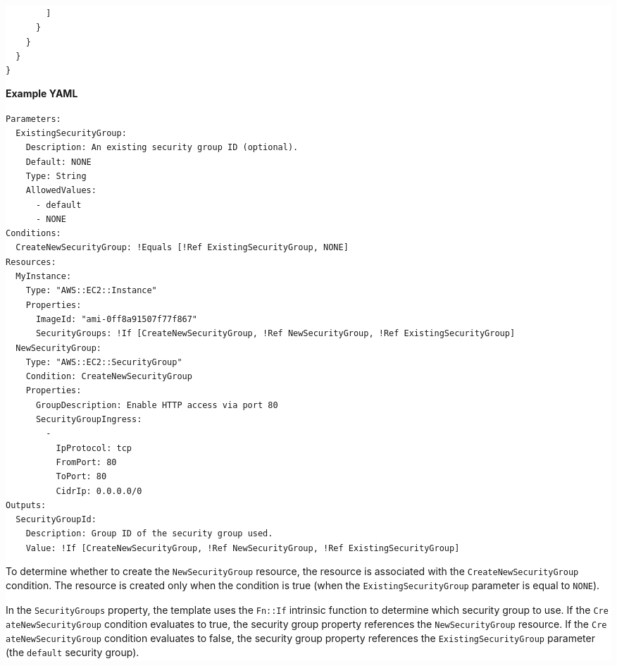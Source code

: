 ```
        ]
      }
    }
  }
}
```

**Example YAML**  

```
Parameters: 
  ExistingSecurityGroup: 
    Description: An existing security group ID (optional).
    Default: NONE
    Type: String
    AllowedValues: 
      - default
      - NONE
Conditions: 
  CreateNewSecurityGroup: !Equals [!Ref ExistingSecurityGroup, NONE]
Resources: 
  MyInstance: 
    Type: "AWS::EC2::Instance"
    Properties: 
      ImageId: "ami-0ff8a91507f77f867"
      SecurityGroups: !If [CreateNewSecurityGroup, !Ref NewSecurityGroup, !Ref ExistingSecurityGroup]
  NewSecurityGroup: 
    Type: "AWS::EC2::SecurityGroup"
    Condition: CreateNewSecurityGroup
    Properties: 
      GroupDescription: Enable HTTP access via port 80
      SecurityGroupIngress: 
        - 
          IpProtocol: tcp
          FromPort: 80
          ToPort: 80
          CidrIp: 0.0.0.0/0
Outputs: 
  SecurityGroupId:
    Description: Group ID of the security group used.
    Value: !If [CreateNewSecurityGroup, !Ref NewSecurityGroup, !Ref ExistingSecurityGroup]
```

To determine whether to create the `NewSecurityGroup` resource, the resource is associated with the `CreateNewSecurityGroup` condition\. The resource is created only when the condition is true \(when the `ExistingSecurityGroup` parameter is equal to `NONE`\)\.

In the `SecurityGroups` property, the template uses the `Fn::If` intrinsic function to determine which security group to use\. If the `CreateNewSecurityGroup` condition evaluates to true, the security group property references the `NewSecurityGroup` resource\. If the `CreateNewSecurityGroup` condition evaluates to false, the security group property references the `ExistingSecurityGroup` parameter \(the `default` security group\)\.
